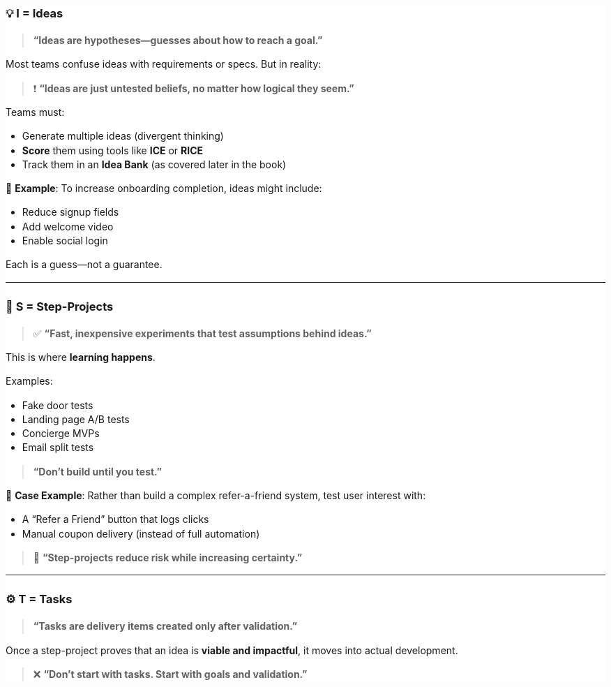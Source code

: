 
### 💡 **I = Ideas**

> **“Ideas are hypotheses—guesses about how to reach a goal.”**

Most teams confuse ideas with requirements or specs. But in reality:

> ❗ **“Ideas are just untested beliefs, no matter how logical they seem.”**

Teams must:

* Generate multiple ideas (divergent thinking)
* **Score** them using tools like **ICE** or **RICE**
* Track them in an **Idea Bank** (as covered later in the book)

📌 **Example**:
To increase onboarding completion, ideas might include:

* Reduce signup fields
* Add welcome video
* Enable social login

Each is a guess—not a guarantee.

---

### 🧪 **S = Step-Projects**

> ✅ **“Fast, inexpensive experiments that test assumptions behind ideas.”**

This is where **learning happens**.

Examples:

* Fake door tests
* Landing page A/B tests
* Concierge MVPs
* Email split tests

> **“Don’t build until you test.”**

📌 **Case Example**:
Rather than build a complex refer-a-friend system, test user interest with:

* A “Refer a Friend” button that logs clicks
* Manual coupon delivery (instead of full automation)

> 🔁 **“Step-projects reduce risk while increasing certainty.”**

---

### ⚙️ **T = Tasks**

> **“Tasks are delivery items created only after validation.”**

Once a step-project proves that an idea is **viable and impactful**, it moves into actual development.

> ❌ **“Don’t start with tasks. Start with goals and validation.”**
